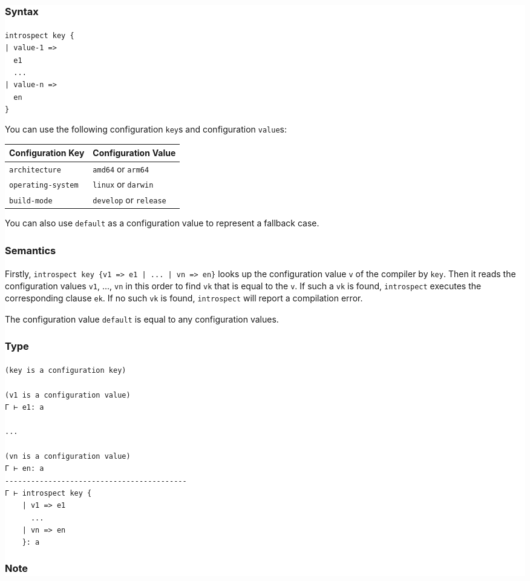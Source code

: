 
### Syntax

```neut
introspect key {
| value-1 =>
  e1
  ...
| value-n =>
  en
}
```

You can use the following configuration `key`s and configuration `value`s:

| Configuration Key  | Configuration Value    |
| ------------------ | ---------------------- |
| `architecture`     | `amd64` or `arm64`     |
| `operating-system` | `linux` or `darwin`    |
| `build-mode`       | `develop` or `release` |

You can also use `default` as a configuration value to represent a fallback case.

### Semantics

Firstly, `introspect key {v1 => e1 | ... | vn => en}` looks up the configuration value `v` of the compiler by `key`. Then it reads the configuration values `v1`, ..., `vn` in this order to find `vk` that is equal to the `v`. If such a `vk` is found, `introspect` executes the corresponding clause `ek`. If no such `vk` is found, `introspect` will report a compilation error.

The configuration value `default` is equal to any configuration values.

### Type

```neut
(key is a configuration key)

(v1 is a configuration value)
Γ ⊢ e1: a

...

(vn is a configuration value)
Γ ⊢ en: a
------------------------------------------
Γ ⊢ introspect key {
    | v1 => e1
      ...
    | vn => en
    }: a
```

### Note
